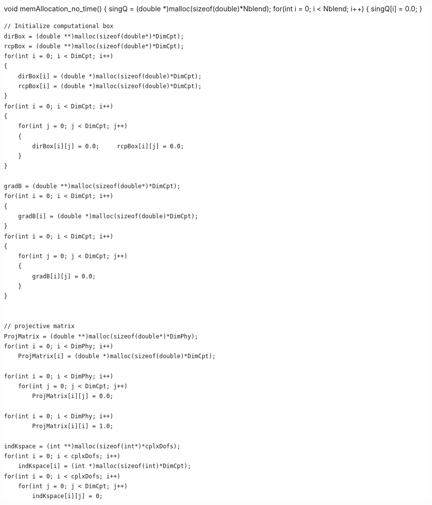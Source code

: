 
void memAllocation_no_time()
{
	singQ = (double *)malloc(sizeof(double)*Nblend);
	for(int i = 0; i < Nblend; i++) 
    {
		singQ[i] = 0.0;
	}

	// Initialize computational box
	dirBox = (double **)malloc(sizeof(double*)*DimCpt);
	rcpBox = (double **)malloc(sizeof(double*)*DimCpt);
	for(int i = 0; i < DimCpt; i++)
	{
		dirBox[i] = (double *)malloc(sizeof(double)*DimCpt);
		rcpBox[i] = (double *)malloc(sizeof(double)*DimCpt);
	}
	for(int i = 0; i < DimCpt; i++)
	{
		for(int j = 0; j < DimCpt; j++)
		{
			dirBox[i][j] = 0.0; 	rcpBox[i][j] = 0.0;
		}
	}

    gradB = (double **)malloc(sizeof(double*)*DimCpt);
    for(int i = 0; i < DimCpt; i++)
    {
        gradB[i] = (double *)malloc(sizeof(double)*DimCpt);
    }
    for(int i = 0; i < DimCpt; i++)
    {
        for(int j = 0; j < DimCpt; j++)
        {
            gradB[i][j] = 0.0;
        }
    }


	// projective matrix
	ProjMatrix = (double **)malloc(sizeof(double*)*DimPhy);
	for(int i = 0; i < DimPhy; i++)
		ProjMatrix[i] = (double *)malloc(sizeof(double)*DimCpt);

	for(int i = 0; i < DimPhy; i++)
		for(int j = 0; j < DimCpt; j++)
			ProjMatrix[i][j] = 0.0;

	for(int i = 0; i < DimPhy; i++)
			ProjMatrix[i][i] = 1.0;
	
    indKspace = (int **)malloc(sizeof(int*)*cplxDofs);
	for(int i = 0; i < cplxDofs; i++)
		indKspace[i] = (int *)malloc(sizeof(int)*DimCpt);
	for(int i = 0; i < cplxDofs; i++)
		for(int j = 0; j < DimCpt; j++)
			indKspace[i][j] = 0;
	